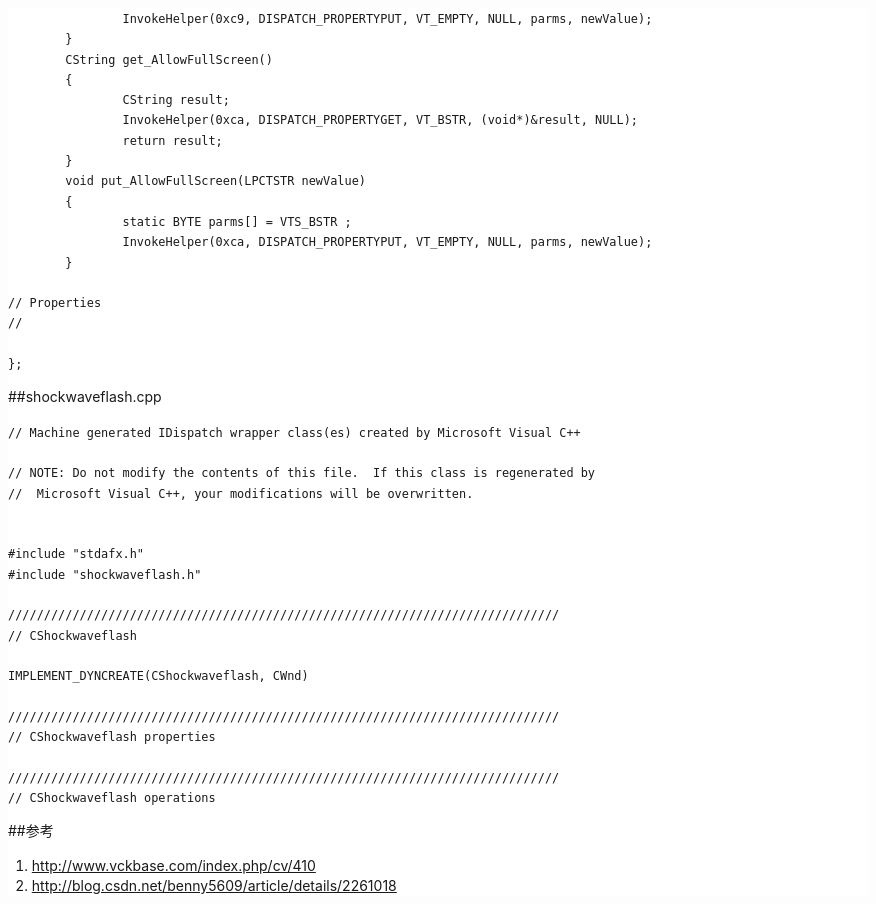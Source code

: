 					InvokeHelper(0xc9, DISPATCH_PROPERTYPUT, VT_EMPTY, NULL, parms, newValue);
			}
			CString get_AllowFullScreen()
			{
					CString result;
					InvokeHelper(0xca, DISPATCH_PROPERTYGET, VT_BSTR, (void*)&result, NULL);
					return result;
			}
			void put_AllowFullScreen(LPCTSTR newValue)
			{
					static BYTE parms[] = VTS_BSTR ;
					InvokeHelper(0xca, DISPATCH_PROPERTYPUT, VT_EMPTY, NULL, parms, newValue);
			}

	// Properties
	//

	};
	
##shockwaveflash.cpp

	// Machine generated IDispatch wrapper class(es) created by Microsoft Visual C++

	// NOTE: Do not modify the contents of this file.  If this class is regenerated by
	//  Microsoft Visual C++, your modifications will be overwritten.


	#include "stdafx.h"
	#include "shockwaveflash.h"

	/////////////////////////////////////////////////////////////////////////////
	// CShockwaveflash

	IMPLEMENT_DYNCREATE(CShockwaveflash, CWnd)

	/////////////////////////////////////////////////////////////////////////////
	// CShockwaveflash properties

	/////////////////////////////////////////////////////////////////////////////
	// CShockwaveflash operations


##参考
1. <http://www.vckbase.com/index.php/cv/410>
1. <http://blog.csdn.net/benny5609/article/details/2261018>